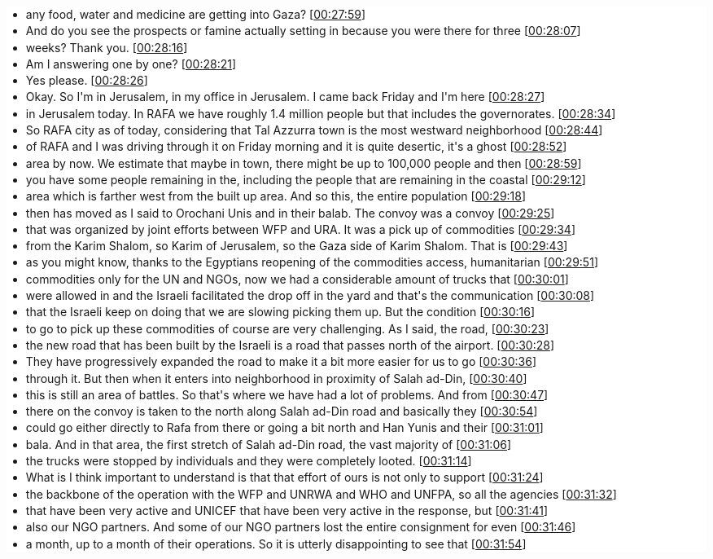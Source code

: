 *  any food, water and medicine are getting into Gaza? [[00:27:59](https://www.youtube.com/watch?v=hR9oImrHJuk&t=1679.64s)]
*  And do you see the prospects or famine actually setting in because you were there for three [[00:28:07](https://www.youtube.com/watch?v=hR9oImrHJuk&t=1687.08s)]
*  weeks? Thank you. [[00:28:16](https://www.youtube.com/watch?v=hR9oImrHJuk&t=1696.76s)]
*  Am I answering one by one? [[00:28:21](https://www.youtube.com/watch?v=hR9oImrHJuk&t=1701.76s)]
*  Yes please. [[00:28:26](https://www.youtube.com/watch?v=hR9oImrHJuk&t=1706.76s)]
*  Okay. So I'm in Jerusalem, in my office in Jerusalem. I came back Friday and I'm here [[00:28:27](https://www.youtube.com/watch?v=hR9oImrHJuk&t=1707.76s)]
*  in Jerusalem today. In RAFA we have roughly 1.4 million people but that includes the governorates. [[00:28:34](https://www.youtube.com/watch?v=hR9oImrHJuk&t=1714.76s)]
*  So RAFA city as of today, considering that Tal Azzurra town is the most westward neighborhood [[00:28:44](https://www.youtube.com/watch?v=hR9oImrHJuk&t=1724.16s)]
*  of RAFA and I was driving through it on Friday morning and it is quite desertic, it's a ghost [[00:28:52](https://www.youtube.com/watch?v=hR9oImrHJuk&t=1732.32s)]
*  area by now. We estimate that maybe in town, there might be up to 100,000 people and then [[00:28:59](https://www.youtube.com/watch?v=hR9oImrHJuk&t=1739.32s)]
*  you have some people remaining in the, including the people that are remaining in the coastal [[00:29:12](https://www.youtube.com/watch?v=hR9oImrHJuk&t=1752.08s)]
*  area which is farther west from the built up area. And so this, the entire population [[00:29:18](https://www.youtube.com/watch?v=hR9oImrHJuk&t=1758.56s)]
*  then has moved as I said to Orochani Unis and in their balab. The convoy was a convoy [[00:29:25](https://www.youtube.com/watch?v=hR9oImrHJuk&t=1765.56s)]
*  that was organized by joint efforts between WFP and URA. It was a pick up of commodities [[00:29:34](https://www.youtube.com/watch?v=hR9oImrHJuk&t=1774.6399999999999s)]
*  from the Karim Shalom, so Karim of Jerusalem, so the Gaza side of Karim Shalom. That is [[00:29:43](https://www.youtube.com/watch?v=hR9oImrHJuk&t=1783.36s)]
*  as you might know, thanks to the Egyptians reopening of the commodities access, humanitarian [[00:29:51](https://www.youtube.com/watch?v=hR9oImrHJuk&t=1791.36s)]
*  commodities only for the UN and NGOs, now we had a considerable amount of trucks that [[00:30:01](https://www.youtube.com/watch?v=hR9oImrHJuk&t=1801.8799999999999s)]
*  were allowed in and the Israeli facilitated the drop off in the yard and that's the communication [[00:30:08](https://www.youtube.com/watch?v=hR9oImrHJuk&t=1808.36s)]
*  that the Israeli keep on doing that we are slowing picking them up. But the condition [[00:30:16](https://www.youtube.com/watch?v=hR9oImrHJuk&t=1816.36s)]
*  to go to pick up these commodities of course are very challenging. As I said, the road, [[00:30:23](https://www.youtube.com/watch?v=hR9oImrHJuk&t=1823.04s)]
*  the new road that has been built by the Israeli is a road that passes north of the airport. [[00:30:28](https://www.youtube.com/watch?v=hR9oImrHJuk&t=1828.4799999999998s)]
*  They have progressively expanded the road to make it a bit more easier for us to go [[00:30:36](https://www.youtube.com/watch?v=hR9oImrHJuk&t=1836.6399999999999s)]
*  through it. But then when it enters into neighborhood in proximity of Salah ad-Din, [[00:30:40](https://www.youtube.com/watch?v=hR9oImrHJuk&t=1840.68s)]
*  this is still an area of battles. So that's where we have had a lot of problems. And from [[00:30:47](https://www.youtube.com/watch?v=hR9oImrHJuk&t=1847.68s)]
*  there on the convoy is taken to the north along Salah ad-Din road and basically they [[00:30:54](https://www.youtube.com/watch?v=hR9oImrHJuk&t=1854.3600000000001s)]
*  could go either directly to Rafa from there or going a bit north and Han Yunis and their [[00:31:01](https://www.youtube.com/watch?v=hR9oImrHJuk&t=1861.2s)]
*  bala. And in that area, the first stretch of Salah ad-Din road, the vast majority of [[00:31:06](https://www.youtube.com/watch?v=hR9oImrHJuk&t=1866.72s)]
*  the trucks were stopped by individuals and they were completely looted. [[00:31:14](https://www.youtube.com/watch?v=hR9oImrHJuk&t=1874.16s)]
*  What is I think important to understand is that that effort of ours is not only to support [[00:31:24](https://www.youtube.com/watch?v=hR9oImrHJuk&t=1884.2s)]
*  the backbone of the operation with the WFP and UNRWA and WHO and UNFPA, so all the agencies [[00:31:32](https://www.youtube.com/watch?v=hR9oImrHJuk&t=1892.2s)]
*  that have been very active and UNICEF that have been very active in the response, but [[00:31:41](https://www.youtube.com/watch?v=hR9oImrHJuk&t=1901.04s)]
*  also our NGO partners. And some of our NGO partners lost the entire consignment for even [[00:31:46](https://www.youtube.com/watch?v=hR9oImrHJuk&t=1906.28s)]
*  a month, up to a month of their operations. So it is utterly disappointing to see that [[00:31:54](https://www.youtube.com/watch?v=hR9oImrHJuk&t=1914.04s)]